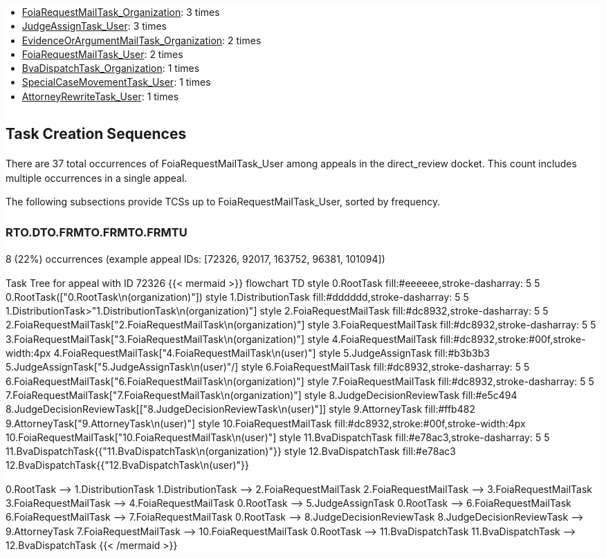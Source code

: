    * [FoiaRequestMailTask_Organization](FoiaRequestMailTask_Organization.md): 3 times
   * [JudgeAssignTask_User](JudgeAssignTask_User.md): 3 times
   * [EvidenceOrArgumentMailTask_Organization](EvidenceOrArgumentMailTask_Organization.md): 2 times
   * [FoiaRequestMailTask_User](FoiaRequestMailTask_User.md): 2 times
   * [BvaDispatchTask_Organization](BvaDispatchTask_Organization.md): 1 times
   * [SpecialCaseMovementTask_User](SpecialCaseMovementTask_User.md): 1 times
   * [AttorneyRewriteTask_User](AttorneyRewriteTask_User.md): 1 times

## Task Creation Sequences

There are 37 total occurrences of FoiaRequestMailTask_User among appeals in the direct_review docket.  This count includes multiple occurrences in a single appeal.

The following subsections provide TCSs up to FoiaRequestMailTask_User, sorted by frequency.

### RTO.DTO.FRMTO.FRMTO.FRMTU

8 (22%) occurrences (example appeal IDs: [72326, 92017, 163752, 96381, 101094])

Task Tree for appeal with ID 72326
{{< mermaid >}}
flowchart TD
style 0.RootTask fill:#eeeeee,stroke-dasharray: 5 5
  0.RootTask(["0.RootTask\n(organization)"])
style 1.DistributionTask fill:#dddddd,stroke-dasharray: 5 5
  1.DistributionTask>"1.DistributionTask\n(organization)"]
style 2.FoiaRequestMailTask fill:#dc8932,stroke-dasharray: 5 5
  2.FoiaRequestMailTask["2.FoiaRequestMailTask\n(organization)"]
style 3.FoiaRequestMailTask fill:#dc8932,stroke-dasharray: 5 5
  3.FoiaRequestMailTask["3.FoiaRequestMailTask\n(organization)"]
style 4.FoiaRequestMailTask fill:#dc8932,stroke:#00f,stroke-width:4px
  4.FoiaRequestMailTask["4.FoiaRequestMailTask\n(user)"]
style 5.JudgeAssignTask fill:#b3b3b3
  5.JudgeAssignTask[\"5.JudgeAssignTask\n(user)"/]
style 6.FoiaRequestMailTask fill:#dc8932,stroke-dasharray: 5 5
  6.FoiaRequestMailTask["6.FoiaRequestMailTask\n(organization)"]
style 7.FoiaRequestMailTask fill:#dc8932,stroke-dasharray: 5 5
  7.FoiaRequestMailTask["7.FoiaRequestMailTask\n(organization)"]
style 8.JudgeDecisionReviewTask fill:#e5c494
  8.JudgeDecisionReviewTask[["8.JudgeDecisionReviewTask\n(user)"]]
style 9.AttorneyTask fill:#ffb482
  9.AttorneyTask["9.AttorneyTask\n(user)"]
style 10.FoiaRequestMailTask fill:#dc8932,stroke:#00f,stroke-width:4px
  10.FoiaRequestMailTask["10.FoiaRequestMailTask\n(user)"]
style 11.BvaDispatchTask fill:#e78ac3,stroke-dasharray: 5 5
  11.BvaDispatchTask{{"11.BvaDispatchTask\n(organization)"}}
style 12.BvaDispatchTask fill:#e78ac3
  12.BvaDispatchTask{{"12.BvaDispatchTask\n(user)"}}

0.RootTask --> 1.DistributionTask
1.DistributionTask --> 2.FoiaRequestMailTask
2.FoiaRequestMailTask --> 3.FoiaRequestMailTask
3.FoiaRequestMailTask --> 4.FoiaRequestMailTask
0.RootTask --> 5.JudgeAssignTask
0.RootTask --> 6.FoiaRequestMailTask
6.FoiaRequestMailTask --> 7.FoiaRequestMailTask
0.RootTask --> 8.JudgeDecisionReviewTask
8.JudgeDecisionReviewTask --> 9.AttorneyTask
7.FoiaRequestMailTask --> 10.FoiaRequestMailTask
0.RootTask --> 11.BvaDispatchTask
11.BvaDispatchTask --> 12.BvaDispatchTask
{{< /mermaid >}}
